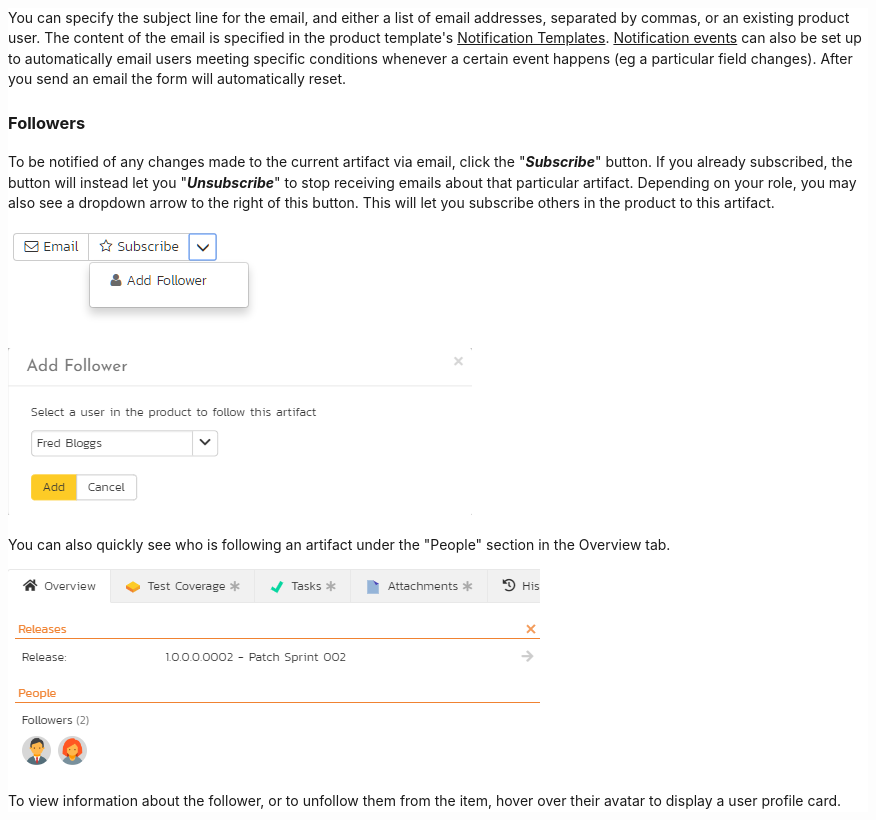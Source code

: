 
You can specify the subject line for the email, and either a list of email addresses, separated by commas, or an existing product user. The content of the email is specified in the product template's [Notification Templates](../Spira-Administration-Guide/Template-Notifications.md/#notification-templates). [Notification events](../Spira-Administration-Guide/Template-Notifications.md/#notification-events) can also be set up to automatically email users meeting specific conditions whenever a certain event happens (eg a particular field changes). After you send an email the form will automatically reset.


### Followers
To be notified of any changes made to the current artifact via email, click the "***Subscribe***" button. If you already subscribed, the button will instead let you "***Unsubscribe***" to stop receiving emails about that particular artifact. Depending on your role, you may also see a dropdown arrow to the right of this button. This will let you subscribe others in the product to this artifact.


![](img/Requirements_Management_99.png)

![](img/Requirements_Management_100.png)

You can also quickly see who is following an artifact under the "People" section in the Overview tab.

![](img/Requirements_Management_101.png)

To view information about the follower, or to unfollow them from the item, hover over their avatar to display a user profile card.
